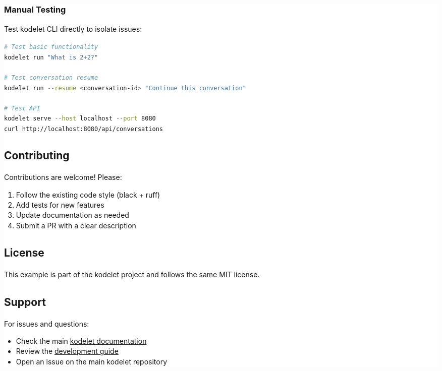 ### Manual Testing
Test kodelet CLI directly to isolate issues:
```bash
# Test basic functionality
kodelet run "What is 2+2?"

# Test conversation resume
kodelet run --resume <conversation-id> "Continue this conversation"

# Test API
kodelet serve --host localhost --port 8080
curl http://localhost:8080/api/conversations
```

## Contributing

Contributions are welcome! Please:

1. Follow the existing code style (black + ruff)
2. Add tests for new features
3. Update documentation as needed
4. Submit a PR with a clear description

## License

This example is part of the kodelet project and follows the same MIT license.

## Support

For issues and questions:
- Check the main [kodelet documentation](../../README.md)
- Review the [development guide](../../docs/DEVELOPMENT.md)
- Open an issue on the main kodelet repository